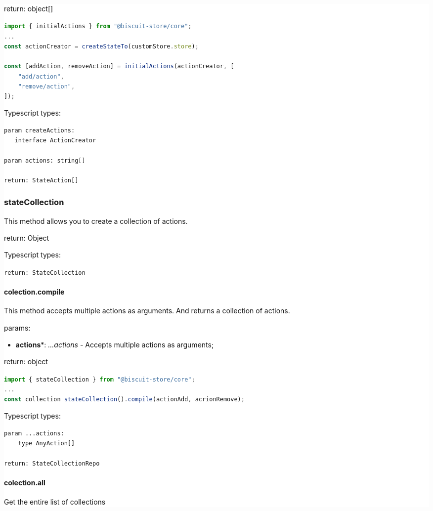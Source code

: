 
return: object[]

```javascript
import { initialActions } from "@biscuit-store/core";
...
const actionCreator = createStateTo(customStore.store);

const [addAction, removeAction] = initialActions(actionCreator, [
    "add/action", 
    "remove/action",
]);
```

Typescript types:
 ```
param createActions: 
    interface ActionCreator

param actions: string[]

return: StateAction[]
```

### stateCollection
This method allows you to create a collection of actions.

return: Object

Typescript types:
 ```
return: StateCollection
```

#### colection.compile
This method accepts multiple actions as arguments. And returns a collection of actions.

params:
- **actions***: *...actions* - Accepts multiple actions as arguments;

return: object

```javascript
import { stateCollection } from "@biscuit-store/core";
...
const collection stateCollection().compile(actionAdd, acrionRemove);
```

Typescript types:
```
param ...actions: 
    type AnyAction[]

return: StateCollectionRepo
```
#### colection.all
Get the entire list of collections

